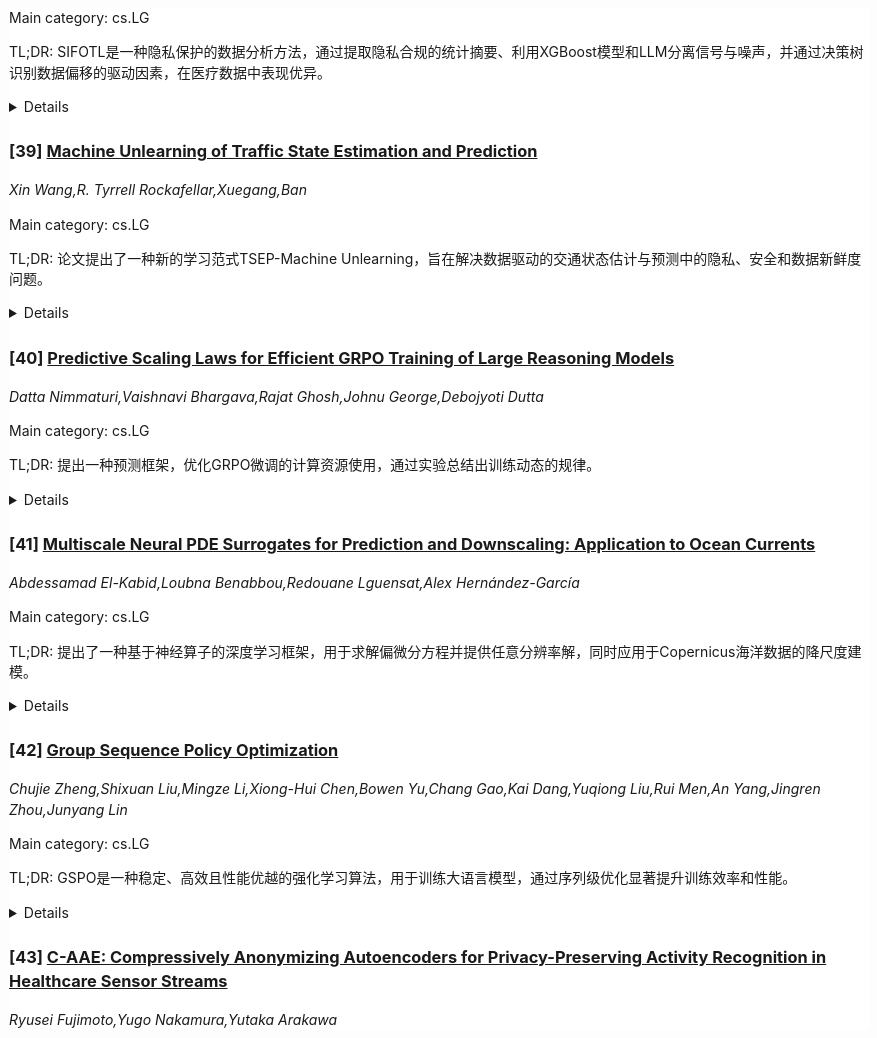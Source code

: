 Main category: cs.LG

TL;DR: SIFOTL是一种隐私保护的数据分析方法，通过提取隐私合规的统计摘要、利用XGBoost模型和LLM分离信号与噪声，并通过决策树识别数据偏移的驱动因素，在医疗数据中表现优异。


<details><summary>Details</summary></details>


### [39] [Machine Unlearning of Traffic State Estimation and Prediction](https://arxiv.org/abs/2507.17984)
*Xin Wang,R. Tyrrell Rockafellar,Xuegang,Ban*

Main category: cs.LG

TL;DR: 论文提出了一种新的学习范式TSEP-Machine Unlearning，旨在解决数据驱动的交通状态估计与预测中的隐私、安全和数据新鲜度问题。


<details><summary>Details</summary></details>


### [40] [Predictive Scaling Laws for Efficient GRPO Training of Large Reasoning Models](https://arxiv.org/abs/2507.18014)
*Datta Nimmaturi,Vaishnavi Bhargava,Rajat Ghosh,Johnu George,Debojyoti Dutta*

Main category: cs.LG

TL;DR: 提出一种预测框架，优化GRPO微调的计算资源使用，通过实验总结出训练动态的规律。


<details><summary>Details</summary></details>


### [41] [Multiscale Neural PDE Surrogates for Prediction and Downscaling: Application to Ocean Currents](https://arxiv.org/abs/2507.18067)
*Abdessamad El-Kabid,Loubna Benabbou,Redouane Lguensat,Alex Hernández-García*

Main category: cs.LG

TL;DR: 提出了一种基于神经算子的深度学习框架，用于求解偏微分方程并提供任意分辨率解，同时应用于Copernicus海洋数据的降尺度建模。


<details><summary>Details</summary></details>


### [42] [Group Sequence Policy Optimization](https://arxiv.org/abs/2507.18071)
*Chujie Zheng,Shixuan Liu,Mingze Li,Xiong-Hui Chen,Bowen Yu,Chang Gao,Kai Dang,Yuqiong Liu,Rui Men,An Yang,Jingren Zhou,Junyang Lin*

Main category: cs.LG

TL;DR: GSPO是一种稳定、高效且性能优越的强化学习算法，用于训练大语言模型，通过序列级优化显著提升训练效率和性能。


<details><summary>Details</summary></details>


### [43] [C-AAE: Compressively Anonymizing Autoencoders for Privacy-Preserving Activity Recognition in Healthcare Sensor Streams](https://arxiv.org/abs/2507.18072)
*Ryusei Fujimoto,Yugo Nakamura,Yutaka Arakawa*
